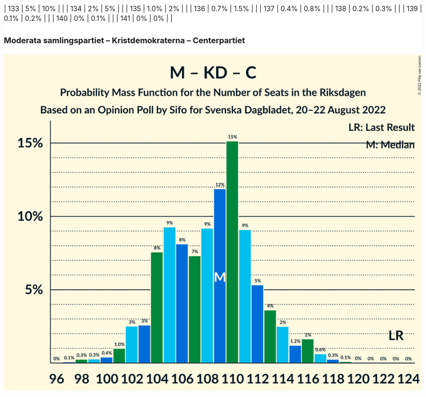 | 133 | 5% | 10% |  |
| 134 | 2% | 5% |  |
| 135 | 1.0% | 2% |  |
| 136 | 0.7% | 1.5% |  |
| 137 | 0.4% | 0.8% |  |
| 138 | 0.2% | 0.3% |  |
| 139 | 0.1% | 0.2% |  |
| 140 | 0% | 0.1% |  |
| 141 | 0% | 0% |  |

### Moderata samlingspartiet – Kristdemokraterna – Centerpartiet

![Graph with seats probability mass function not yet produced](2022-08-22-Sifo-coalitions-seats-pmf-m–kd–c.png "Seats Probability Mass Function")

